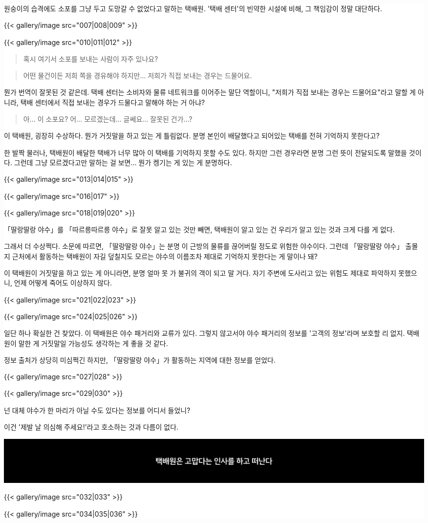 원숭이의 습격에도 소포를 그냥 두고 도망갈 수 없었다고 말하는 택배원. '택배 센터'의 빈약한 시설에 비해, 그 책임감이 정말 대단하다.

{{< gallery/image src="007|008|009" >}}

{{< gallery/image src="010|011|012" >}}

> 혹시 여기서 소포를 보내는 사람이 자주 있나요?

> 어떤 물건이든 저희 쪽을 경유해야 하지만... 저희가 직접 보내는 경우는 드물어요.

뭔가 번역이 잘못된 것 같은데. 택배 센터는 소비자와 물류 네트워크를 이어주는 말단 역할이니, "저희가 직접 보내는 경우는 드물어요"라고 말할 게 아니라, 택배 센터에서 직접 보내는 경우가 드물다고 말해야 하는 거 아냐?

> 아... 이 소포요? 어... 모르겠는데...
> 글쎄요... 잘못된 건가...?

이 택배원, 굉장히 수상하다. 뭔가 거짓말을 하고 있는 게 틀림없다. 분명 본인이 배달했다고 되어있는 택배를 전혀 기억하지 못한다고?

한 발짝 물러나, 택배원이 배달한 택배가 너무 많아 이 택배를 기억하지 못할 수도 있다. 하지만 그런 경우라면 분명 그런 뜻이 전달되도록 말했을 것이다. 그런데 그냥 모르겠다고만 말하는 걸 보면... 뭔가 켕기는 게 있는 게 분명하다.

{{< gallery/image src="013|014|015" >}}

{{< gallery/image src="016|017" >}}

{{< gallery/image src="018|019|020" >}}

「딸랑딸랑 야수」를 「따르릉따르릉 야수」로 잘못 알고 있는 것만 빼면, 택배원이 알고 있는 건 우리가 알고 있는 것과 크게 다를 게 없다.

그래서 더 수상쩍다. 소문에 따르면, 「딸랑딸랑 야수」는 분명 이 근방의 물류를 끊어버릴 정도로 위험한 야수이다. 그런데 「딸랑딸랑 야수」 출몰지 근처에서 활동하는 택배원이 자길 덮칠지도 모르는 야수의 이름조차 제대로 기억하지 못한다는 게 말이나 돼?

이 택배원이 거짓말을 하고 있는 게 아니라면, 분명 얼마 못 가 불귀의 객이 되고 말 거다. 자기 주변에 도사리고 있는 위험도 제대로 파악하지 못했으니, 언제 어떻게 죽어도 이상하지 않다.

{{< gallery/image src="021|022|023" >}}

{{< gallery/image src="024|025|026" >}}

일단 하나 확실한 건 찾았다. 이 택배원은 야수 패거리와 교류가 있다. 그렇지 않고서야 야수 패거리의 정보를 '고객의 정보'라며 보호할 리 없지. 택배원이 말한 게 거짓말일 가능성도 생각하는 게 좋을 것 같다.

정보 출처가 상당히 미심쩍긴 하지만, 「딸랑딸랑 야수」가 활동하는 지역에 대한 정보를 얻었다.

{{< gallery/image src="027|028" >}}

{{< gallery/image src="029|030" >}}

넌 대체 야수가 한 마리가 아닐 수도 있다는 정보를 어디서 들었니?

이건 '제발 날 의심해 주세요!'라고 호소하는 것과 다름이 없다.

![](031.webp)

{{< gallery/image src="032|033" >}}

{{< gallery/image src="034|035|036" >}}

